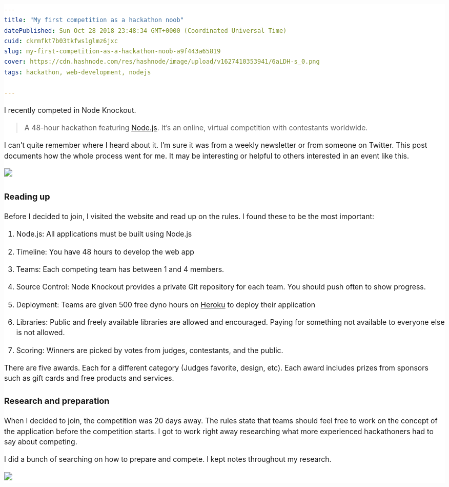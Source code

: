 ```yaml
---
title: "My first competition as a hackathon noob"
datePublished: Sun Oct 28 2018 23:48:34 GMT+0000 (Coordinated Universal Time)
cuid: ckrmfkt7b03tkfws1glmz6jxc
slug: my-first-competition-as-a-hackathon-noob-a9f443a65819
cover: https://cdn.hashnode.com/res/hashnode/image/upload/v1627410353941/6aLDH-s_0.png
tags: hackathon, web-development, nodejs

---
```



I recently competed in Node Knockout.
> A 48-hour hackathon featuring [Node.js](http://nodejs.org/). It’s an online, virtual competition with contestants worldwide.

I can’t quite remember where I heard about it. I’m sure it was from a weekly newsletter or from someone on Twitter. This post documents how the whole process went for me. It may be interesting or helpful to others interested in an event like this.

![](https://cdn.hashnode.com/res/hashnode/image/upload/v1627410341968/j05NEhZOf.png)

### Reading up

Before I decided to join, I visited the website and read up on the rules. I found these to be the most important:

1. Node.js: All applications must be built using Node.js

1. Timeline: You have 48 hours to develop the web app

1. Teams: Each competing team has between 1 and 4 members.

1. Source Control: Node Knockout provides a private Git repository for each team. You should push often to show progress.

1. Deployment: Teams are given 500 free dyno hours on [Heroku](https://heroku.com) to deploy their application

1. Libraries: Public and freely available libraries are allowed and encouraged. Paying for something not available to everyone else is not allowed.

1. Scoring: Winners are picked by votes from judges, contestants, and the public.

There are five awards. Each for a different category (Judges favorite, design, etc). Each award includes prizes from sponsors such as gift cards and free products and services.

### Research and preparation

When I decided to join, the competition was 20 days away. The rules state that teams should feel free to work on the concept of the application before the competition starts. I got to work right away researching what more experienced hackathoners had to say about competing.

I did a bunch of searching on how to prepare and compete. I kept notes throughout my research.

![](https://cdn.hashnode.com/res/hashnode/image/upload/v1627410344517/xGu_WYuply.png)

